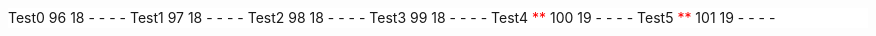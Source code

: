 <tr>
<td>Test0</td>
<td>96</td>
<td>18</td>
<td>-</td>
<td>-</td>
<td>-</td>
<td>-</td>
</tr>

<tr>
<td>Test1</td>
<td>97</td>
<td>18</td>
<td>-</td>
<td>-</td>
<td>-</td>
<td>-</td>
</tr>

<tr>
<td>Test2</td>
<td>98</td>
<td>18</td>
<td>-</td>
<td>-</td>
<td>-</td>
<td>-</td>
</tr>

<tr>
<td>Test3</td>
<td>99</td>
<td>18</td>
<td>-</td>
<td>-</td>
<td>-</td>
<td>-</td>
</tr>

<tr>
<td style="color:red">Test4 <span style="color:red">**</span></td>
<td>100</td>
<td>19</td>
<td>-</td>
<td>-</td>
<td>-</td>
<td>-</td>
</tr>

<tr>
<td style="color:red">Test5 <span style="color:red">**</span></td>
<td>101</td>
<td>19</td>
<td>-</td>
<td>-</td>
<td>-</td>
<td>-</td>
</tr>
